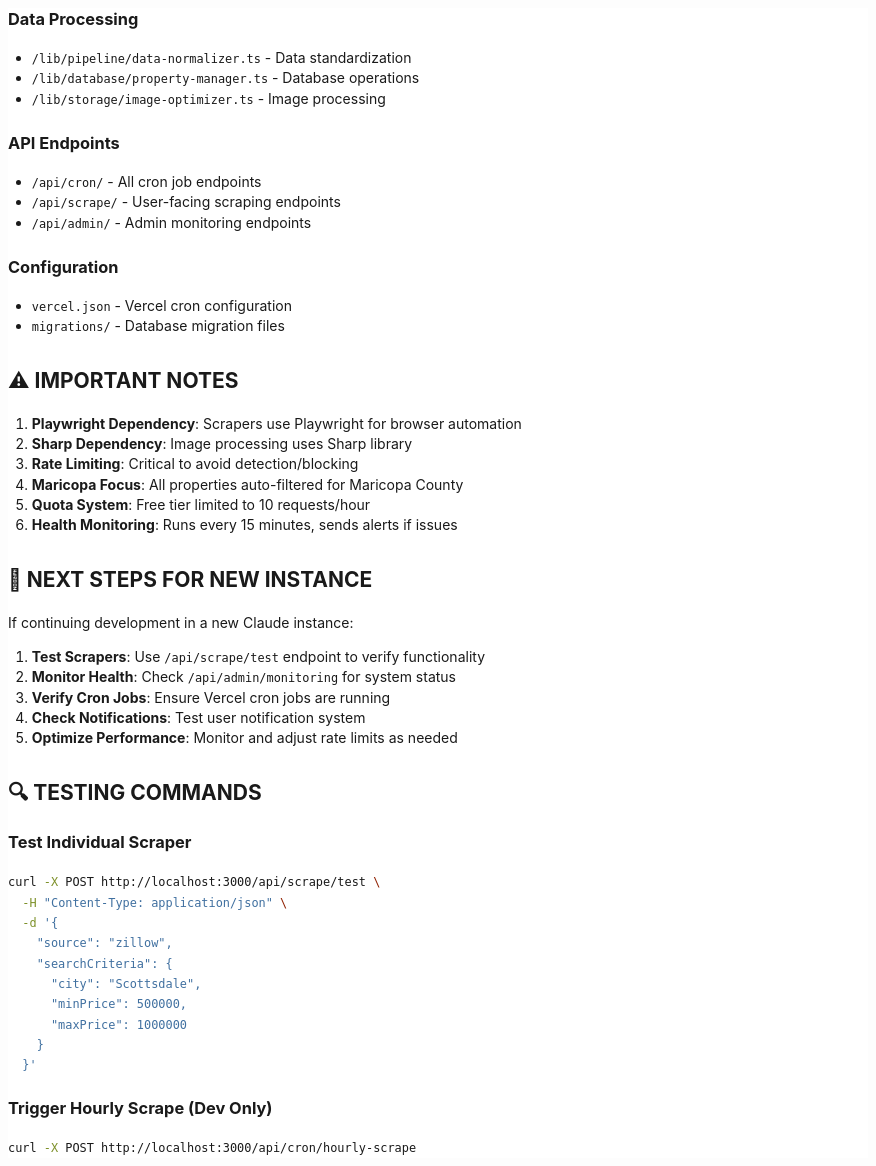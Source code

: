 ### Data Processing
- `/lib/pipeline/data-normalizer.ts` - Data standardization
- `/lib/database/property-manager.ts` - Database operations
- `/lib/storage/image-optimizer.ts` - Image processing

### API Endpoints
- `/api/cron/` - All cron job endpoints
- `/api/scrape/` - User-facing scraping endpoints
- `/api/admin/` - Admin monitoring endpoints

### Configuration
- `vercel.json` - Vercel cron configuration
- `migrations/` - Database migration files

## ⚠️ IMPORTANT NOTES

1. **Playwright Dependency**: Scrapers use Playwright for browser automation
2. **Sharp Dependency**: Image processing uses Sharp library
3. **Rate Limiting**: Critical to avoid detection/blocking
4. **Maricopa Focus**: All properties auto-filtered for Maricopa County
5. **Quota System**: Free tier limited to 10 requests/hour
6. **Health Monitoring**: Runs every 15 minutes, sends alerts if issues

## 🎯 NEXT STEPS FOR NEW INSTANCE

If continuing development in a new Claude instance:

1. **Test Scrapers**: Use `/api/scrape/test` endpoint to verify functionality
2. **Monitor Health**: Check `/api/admin/monitoring` for system status
3. **Verify Cron Jobs**: Ensure Vercel cron jobs are running
4. **Check Notifications**: Test user notification system
5. **Optimize Performance**: Monitor and adjust rate limits as needed

## 🔍 TESTING COMMANDS

### Test Individual Scraper
```bash
curl -X POST http://localhost:3000/api/scrape/test \
  -H "Content-Type: application/json" \
  -d '{
    "source": "zillow",
    "searchCriteria": {
      "city": "Scottsdale",
      "minPrice": 500000,
      "maxPrice": 1000000
    }
  }'
```

### Trigger Hourly Scrape (Dev Only)
```bash
curl -X POST http://localhost:3000/api/cron/hourly-scrape
```
